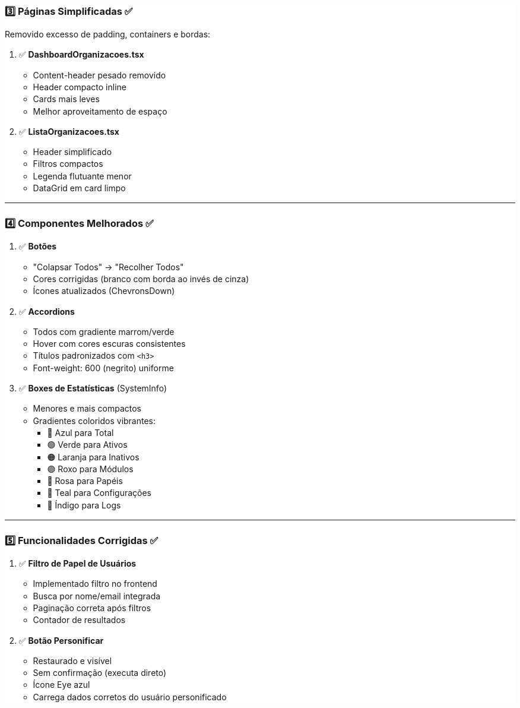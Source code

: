 ### 3️⃣ **Páginas Simplificadas** ✅

Removido excesso de padding, containers e bordas:

1. ✅ **DashboardOrganizacoes.tsx**
   - Content-header pesado removido
   - Header compacto inline
   - Cards mais leves
   - Melhor aproveitamento de espaço

2. ✅ **ListaOrganizacoes.tsx**
   - Header simplificado
   - Filtros compactos
   - Legenda flutuante menor
   - DataGrid em card limpo

---

### 4️⃣ **Componentes Melhorados** ✅

1. ✅ **Botões**
   - "Colapsar Todos" → "Recolher Todos"
   - Cores corrigidas (branco com borda ao invés de cinza)
   - Ícones atualizados (ChevronsDown)

2. ✅ **Accordions**
   - Todos com gradiente marrom/verde
   - Hover com cores escuras consistentes
   - Títulos padronizados com `<h3>`
   - Font-weight: 600 (negrito) uniforme

3. ✅ **Boxes de Estatísticas** (SystemInfo)
   - Menores e mais compactos
   - Gradientes coloridos vibrantes:
     - 🔵 Azul para Total
     - 🟢 Verde para Ativos
     - 🟠 Laranja para Inativos
     - 🟣 Roxo para Módulos
     - 🌸 Rosa para Papéis
     - 🔷 Teal para Configurações
     - 🔵 Índigo para Logs

---

### 5️⃣ **Funcionalidades Corrigidas** ✅

1. ✅ **Filtro de Papel de Usuários**
   - Implementado filtro no frontend
   - Busca por nome/email integrada
   - Paginação correta após filtros
   - Contador de resultados

2. ✅ **Botão Personificar**
   - Restaurado e visível
   - Sem confirmação (executa direto)
   - Ícone Eye azul
   - Carrega dados corretos do usuário personificado
